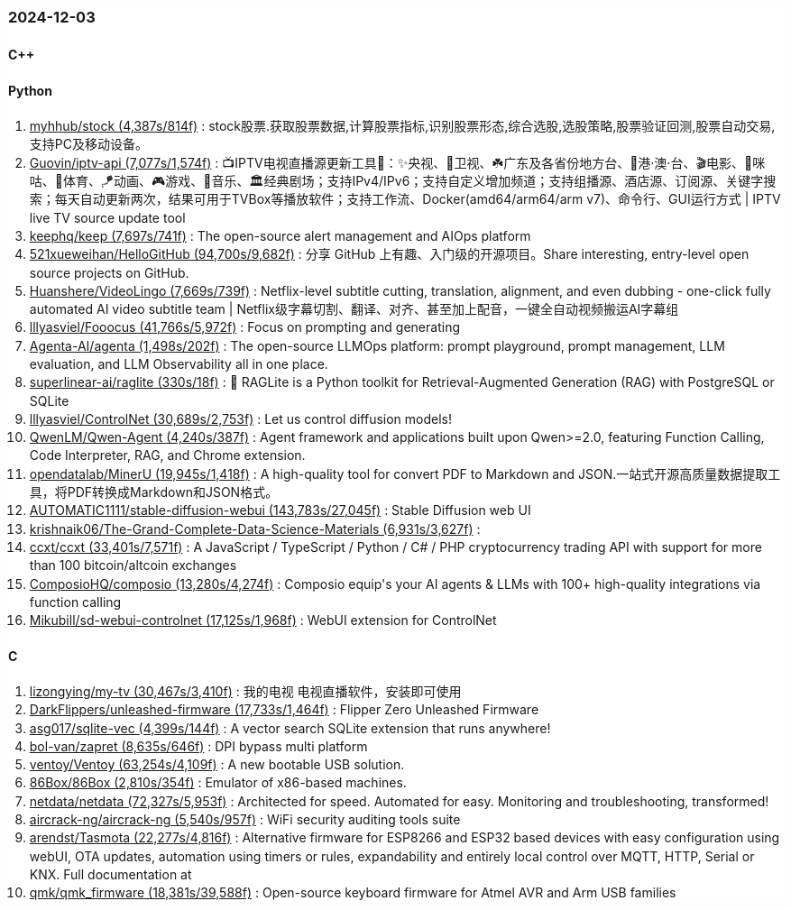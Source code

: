 ### 2024-12-03

#### C++

#### Python
1. [myhhub/stock (4,387s/814f)](https://github.com/myhhub/stock) : stock股票.获取股票数据,计算股票指标,识别股票形态,综合选股,选股策略,股票验证回测,股票自动交易,支持PC及移动设备。
2. [Guovin/iptv-api (7,077s/1,574f)](https://github.com/Guovin/iptv-api) : 📺IPTV电视直播源更新工具🚀：✨央视、📡卫视、☘️广东及各省份地方台、🌊港·澳·台、🎬电影、🎥咪咕、🏀体育、🪁动画、🎮游戏、🎵音乐、🏛经典剧场；支持IPv4/IPv6；支持自定义增加频道；支持组播源、酒店源、订阅源、关键字搜索；每天自动更新两次，结果可用于TVBox等播放软件；支持工作流、Docker(amd64/arm64/arm v7)、命令行、GUI运行方式 | IPTV live TV source update tool
3. [keephq/keep (7,697s/741f)](https://github.com/keephq/keep) : The open-source alert management and AIOps platform
4. [521xueweihan/HelloGitHub (94,700s/9,682f)](https://github.com/521xueweihan/HelloGitHub) : 分享 GitHub 上有趣、入门级的开源项目。Share interesting, entry-level open source projects on GitHub.
5. [Huanshere/VideoLingo (7,669s/739f)](https://github.com/Huanshere/VideoLingo) : Netflix-level subtitle cutting, translation, alignment, and even dubbing - one-click fully automated AI video subtitle team | Netflix级字幕切割、翻译、对齐、甚至加上配音，一键全自动视频搬运AI字幕组
6. [lllyasviel/Fooocus (41,766s/5,972f)](https://github.com/lllyasviel/Fooocus) : Focus on prompting and generating
7. [Agenta-AI/agenta (1,498s/202f)](https://github.com/Agenta-AI/agenta) : The open-source LLMOps platform: prompt playground, prompt management, LLM evaluation, and LLM Observability all in one place.
8. [superlinear-ai/raglite (330s/18f)](https://github.com/superlinear-ai/raglite) : 🥤 RAGLite is a Python toolkit for Retrieval-Augmented Generation (RAG) with PostgreSQL or SQLite
9. [lllyasviel/ControlNet (30,689s/2,753f)](https://github.com/lllyasviel/ControlNet) : Let us control diffusion models!
10. [QwenLM/Qwen-Agent (4,240s/387f)](https://github.com/QwenLM/Qwen-Agent) : Agent framework and applications built upon Qwen>=2.0, featuring Function Calling, Code Interpreter, RAG, and Chrome extension.
11. [opendatalab/MinerU (19,945s/1,418f)](https://github.com/opendatalab/MinerU) : A high-quality tool for convert PDF to Markdown and JSON.一站式开源高质量数据提取工具，将PDF转换成Markdown和JSON格式。
12. [AUTOMATIC1111/stable-diffusion-webui (143,783s/27,045f)](https://github.com/AUTOMATIC1111/stable-diffusion-webui) : Stable Diffusion web UI
13. [krishnaik06/The-Grand-Complete-Data-Science-Materials (6,931s/3,627f)](https://github.com/krishnaik06/The-Grand-Complete-Data-Science-Materials) : 
14. [ccxt/ccxt (33,401s/7,571f)](https://github.com/ccxt/ccxt) : A JavaScript / TypeScript / Python / C# / PHP cryptocurrency trading API with support for more than 100 bitcoin/altcoin exchanges
15. [ComposioHQ/composio (13,280s/4,274f)](https://github.com/ComposioHQ/composio) : Composio equip's your AI agents & LLMs with 100+ high-quality integrations via function calling
16. [Mikubill/sd-webui-controlnet (17,125s/1,968f)](https://github.com/Mikubill/sd-webui-controlnet) : WebUI extension for ControlNet

#### C
1. [lizongying/my-tv (30,467s/3,410f)](https://github.com/lizongying/my-tv) : 我的电视 电视直播软件，安装即可使用
2. [DarkFlippers/unleashed-firmware (17,733s/1,464f)](https://github.com/DarkFlippers/unleashed-firmware) : Flipper Zero Unleashed Firmware
3. [asg017/sqlite-vec (4,399s/144f)](https://github.com/asg017/sqlite-vec) : A vector search SQLite extension that runs anywhere!
4. [bol-van/zapret (8,635s/646f)](https://github.com/bol-van/zapret) : DPI bypass multi platform
5. [ventoy/Ventoy (63,254s/4,109f)](https://github.com/ventoy/Ventoy) : A new bootable USB solution.
6. [86Box/86Box (2,810s/354f)](https://github.com/86Box/86Box) : Emulator of x86-based machines.
7. [netdata/netdata (72,327s/5,953f)](https://github.com/netdata/netdata) : Architected for speed. Automated for easy. Monitoring and troubleshooting, transformed!
8. [aircrack-ng/aircrack-ng (5,540s/957f)](https://github.com/aircrack-ng/aircrack-ng) : WiFi security auditing tools suite
9. [arendst/Tasmota (22,277s/4,816f)](https://github.com/arendst/Tasmota) : Alternative firmware for ESP8266 and ESP32 based devices with easy configuration using webUI, OTA updates, automation using timers or rules, expandability and entirely local control over MQTT, HTTP, Serial or KNX. Full documentation at
10. [qmk/qmk_firmware (18,381s/39,588f)](https://github.com/qmk/qmk_firmware) : Open-source keyboard firmware for Atmel AVR and Arm USB families